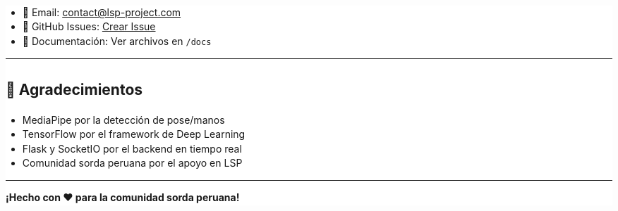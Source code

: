 - 📧 Email: contact@lsp-project.com
- 💬 GitHub Issues: [Crear Issue](https://github.com/tu-usuario/lsp-project/issues)
- 📖 Documentación: Ver archivos en `/docs`

---

## 🎉 Agradecimientos

- MediaPipe por la detección de pose/manos
- TensorFlow por el framework de Deep Learning
- Flask y SocketIO por el backend en tiempo real
- Comunidad sorda peruana por el apoyo en LSP

---

**¡Hecho con ❤️ para la comunidad sorda peruana!**
